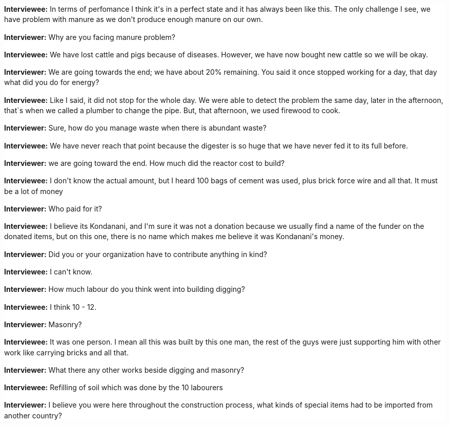 **Interviewee:** In terms of perfomance I think it's in a perfect state
and it has always been like this. The only challenge I see, we have
problem with manure as we don't produce enough manure on our own.

**Interviewer:** Why are you facing manure problem?

**Interviewee:** We have lost cattle and pigs because of diseases.
However, we have now bought new cattle so we will be okay.

**Interviewer:** We are going towards the end; we have about 20%
remaining. You said it once stopped working for a day, that day what did
you do for energy?

**Interviewee:** Like I said, it did not stop for the whole day. We were
able to detect the problem the same day, later in the afternoon, that\`s
when we called a plumber to change the pipe. But, that afternoon, we
used firewood to cook.

**Interviewer:** Sure, how do you manage waste when there is abundant
waste?

**Interviewee:** We have never reach that point because the digester is
so huge that we have never fed it to its full before.

**Interviewer:** we are going toward the end. How much did the reactor
cost to build?

**Interviewee:** I don't know the actual amount, but I heard 100 bags of
cement was used, plus brick force wire and all that. It must be a lot of
money

**Interviewer:** Who paid for it?

**Interviewee:** I believe its Kondanani, and I'm sure it was not a
donation because we usually find a name of the funder on the donated
items, but on this one, there is no name which makes me believe it was
Kondanani's money.

**Interviewer:** Did you or your organization have to contribute
anything in kind?

**Interviewee:** I can't know.

**Interviewer:** How much labour do you think went into building
digging?

**Interviewee:** I think 10 - 12.

**Interviewer:** Masonry?

**Interviewee:** It was one person. I mean all this was built by this
one man, the rest of the guys were just supporting him with other work
like carrying bricks and all that.

**Interviewer:** What there any other works beside digging and masonry?

**Interviewee:** Refilling of soil which was done by the 10 labourers

**Interviewer:** I believe you were here throughout the construction
process, what kinds of special items had to be imported from another
country?
